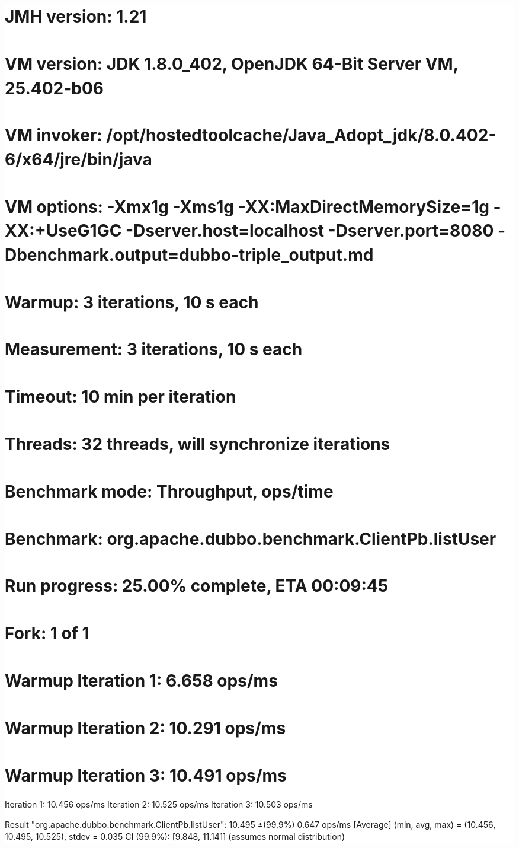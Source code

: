 
# JMH version: 1.21
# VM version: JDK 1.8.0_402, OpenJDK 64-Bit Server VM, 25.402-b06
# VM invoker: /opt/hostedtoolcache/Java_Adopt_jdk/8.0.402-6/x64/jre/bin/java
# VM options: -Xmx1g -Xms1g -XX:MaxDirectMemorySize=1g -XX:+UseG1GC -Dserver.host=localhost -Dserver.port=8080 -Dbenchmark.output=dubbo-triple_output.md
# Warmup: 3 iterations, 10 s each
# Measurement: 3 iterations, 10 s each
# Timeout: 10 min per iteration
# Threads: 32 threads, will synchronize iterations
# Benchmark mode: Throughput, ops/time
# Benchmark: org.apache.dubbo.benchmark.ClientPb.listUser

# Run progress: 25.00% complete, ETA 00:09:45
# Fork: 1 of 1
# Warmup Iteration   1: 6.658 ops/ms
# Warmup Iteration   2: 10.291 ops/ms
# Warmup Iteration   3: 10.491 ops/ms
Iteration   1: 10.456 ops/ms
Iteration   2: 10.525 ops/ms
Iteration   3: 10.503 ops/ms


Result "org.apache.dubbo.benchmark.ClientPb.listUser":
  10.495 ±(99.9%) 0.647 ops/ms [Average]
  (min, avg, max) = (10.456, 10.495, 10.525), stdev = 0.035
  CI (99.9%): [9.848, 11.141] (assumes normal distribution)
